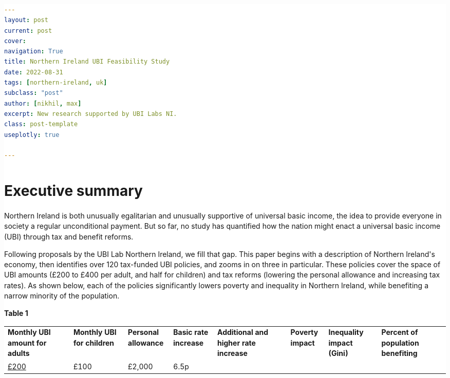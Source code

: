 ```yaml
---
layout: post
current: post
cover:
navigation: True
title: Northern Ireland UBI Feasibility Study
date: 2022-08-31
tags: [northern-ireland, uk]
subclass: "post"
author: [nikhil, max]
excerpt: New research supported by UBI Labs NI.
class: post-template
useplotly: true

---
```


# Executive summary

Northern Ireland is both unusually egalitarian and unusually supportive of universal basic income, the idea to provide everyone in society a regular unconditional payment. But so far, no study has quantified how the nation might enact a universal basic income (UBI) through tax and benefit reforms.

Following proposals by the UBI Lab Northern Ireland, we fill that gap. This paper begins with a description of Northern Ireland's economy, then identifies over 120 tax-funded UBI policies, and zooms in on three in particular. These policies cover the space of UBI amounts (£200 to £400 per adult, and half for children) and tax reforms (lowering the personal allowance and increasing tax rates). As shown below, each of the policies significantly lowers poverty and inequality in Northern Ireland, while benefiting a narrow minority of the population.

**Table 1**


<table>
  <tr>
   <td><strong>Monthly UBI amount for adults</strong>
   </td>
   <td><strong>Monthly UBI for children</strong>
   </td>
   <td><strong>Personal allowance</strong>
   </td>
   <td><strong>Basic rate increase</strong>
   </td>
   <td><strong>Additional and higher rate increase</strong>
   </td>
   <td><strong>Poverty impact</strong>
   </td>
   <td><strong>Inequality impact (Gini)</strong>
   </td>
   <td><strong>Percent of population benefiting</strong>
   </td>
  </tr>
  <tr>
   <td><a href="https://policyengine.org/uk/population-impact?basic_rate=26_5&higher_rate=52&add_rate=57&personal_allowance=1000&higher_threshold=50270&adult_bi=46_15&senior_bi=46_15&child_bi=23_08&baseline_country_specific=NORTHERN_IRELAND">£200</a>
   </td>
   <td>£100
   </td>
   <td>£2,000
   </td>
   <td>6.5p
   </td>